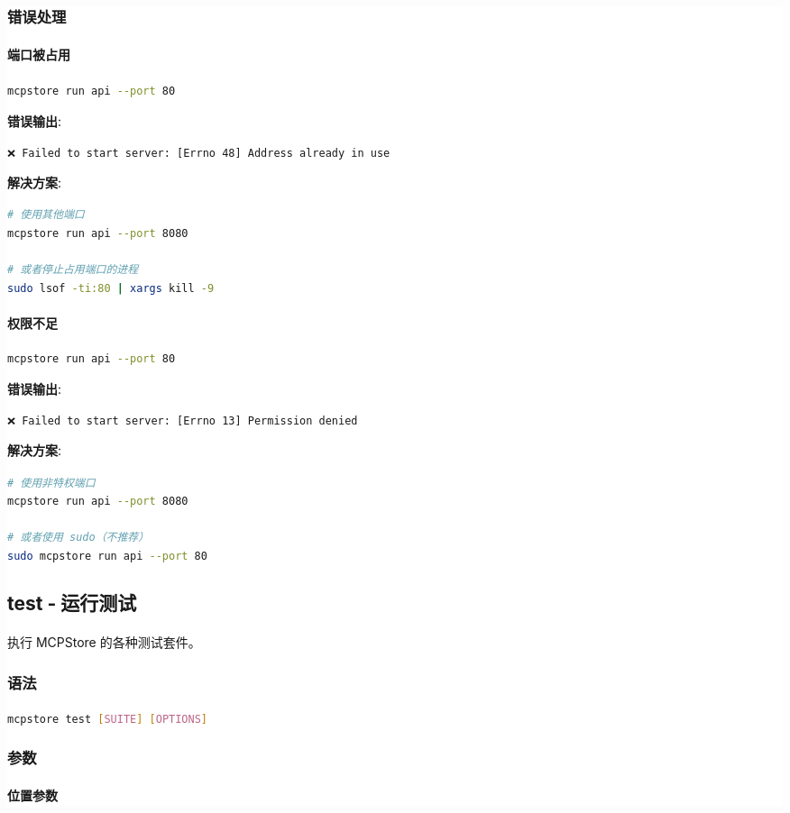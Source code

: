 ### 错误处理

#### 端口被占用

```bash
mcpstore run api --port 80
```

**错误输出**:
```
❌ Failed to start server: [Errno 48] Address already in use
```

**解决方案**:
```bash
# 使用其他端口
mcpstore run api --port 8080

# 或者停止占用端口的进程
sudo lsof -ti:80 | xargs kill -9
```

#### 权限不足

```bash
mcpstore run api --port 80
```

**错误输出**:
```
❌ Failed to start server: [Errno 13] Permission denied
```

**解决方案**:
```bash
# 使用非特权端口
mcpstore run api --port 8080

# 或者使用 sudo（不推荐）
sudo mcpstore run api --port 80
```

## test - 运行测试

执行 MCPStore 的各种测试套件。

### 语法

```bash
mcpstore test [SUITE] [OPTIONS]
```

### 参数

#### 位置参数
